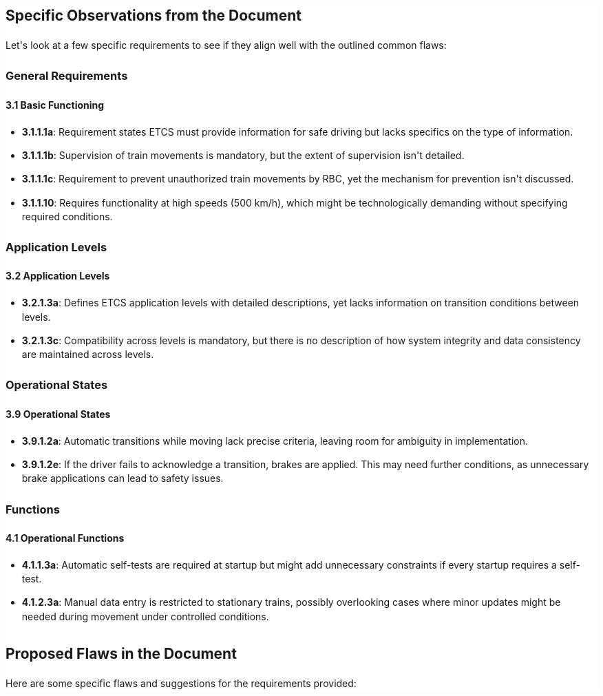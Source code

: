 ## Specific Observations from the Document

Let's look at a few specific requirements to see if they align well with the outlined common flaws:

### General Requirements

#### 3.1 Basic Functioning

- **3.1.1.1a**: Requirement states ETCS must provide information for safe driving but lacks specifics on the type of information.
  
- **3.1.1.1b**: Supervision of train movements is mandatory, but the extent of supervision isn't detailed.
  
- **3.1.1.1c**: Requirement to prevent unauthorized train movements by RBC, yet the mechanism for prevention isn't discussed.

- **3.1.1.10**: Requires functionality at high speeds (500 km/h), which might be technologically demanding without specifying required conditions.

### Application Levels

#### 3.2 Application Levels

- **3.2.1.3a**: Defines ETCS application levels with detailed descriptions, yet lacks information on transition conditions between levels.
  
- **3.2.1.3c**: Compatibility across levels is mandatory, but there is no description of how system integrity and data consistency are maintained across levels.

### Operational States

#### 3.9 Operational States

- **3.9.1.2a**: Automatic transitions while moving lack precise criteria, leaving room for ambiguity in implementation.
  
- **3.9.1.2e**: If the driver fails to acknowledge a transition, brakes are applied. This may need further conditions, as unnecessary brake applications can lead to safety issues.

### Functions

#### 4.1 Operational Functions

- **4.1.1.3a**: Automatic self-tests are required at startup but might add unnecessary constraints if every startup requires a self-test.

- **4.1.2.3a**: Manual data entry is restricted to stationary trains, possibly overlooking cases where minor updates might be needed during movement under controlled conditions.

## Proposed Flaws in the Document

Here are some specific flaws and suggestions for the requirements provided:

